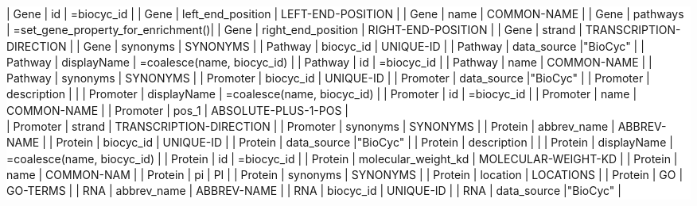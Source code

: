 | Gene | id | =biocyc_id |
| Gene | left_end_position | LEFT-END-POSITION |
| Gene | name | COMMON-NAME |
| Gene | pathways | =set_gene_property_for_enrichment()|
| Gene | right_end_position | RIGHT-END-POSITION |
| Gene | strand | TRANSCRIPTION-DIRECTION |
| Gene | synonyms | SYNONYMS |
| Pathway | biocyc_id | UNIQUE-ID |
| Pathway | data_source |"BioCyc" |
| Pathway | displayName | =coalesce(name, biocyc_id) |
| Pathway | id | =biocyc_id |
| Pathway | name | COMMON-NAME |
| Pathway | synonyms | SYNONYMS |
| Promoter | biocyc_id | UNIQUE-ID |
| Promoter | data_source |"BioCyc" |
| Promoter | description | |
| Promoter | displayName | =coalesce(name, biocyc_id) |
| Promoter | id | =biocyc_id |
| Promoter | name | COMMON-NAME |
| Promoter | pos_1 | ABSOLUTE-PLUS-1-POS |	
| Promoter | strand | TRANSCRIPTION-DIRECTION |
| Promoter | synonyms | SYNONYMS |
| Protein | abbrev_name | ABBREV-NAME |
| Protein | biocyc_id | UNIQUE-ID |
| Protein | data_source |"BioCyc" |
| Protein | description | |	
| Protein | displayName | =coalesce(name, biocyc_id) |
| Protein | id | =biocyc_id |
| Protein | molecular_weight_kd | MOLECULAR-WEIGHT-KD |	
| Protein | name | COMMON-NAM |
| Protein | pi | PI |
| Protein | synonyms | SYNONYMS |
| Protein | location | LOCATIONS |
| Protein | GO | GO-TERMS |
| RNA | abbrev_name | ABBREV-NAME |
| RNA | biocyc_id | UNIQUE-ID |
| RNA | data_source |"BioCyc" |